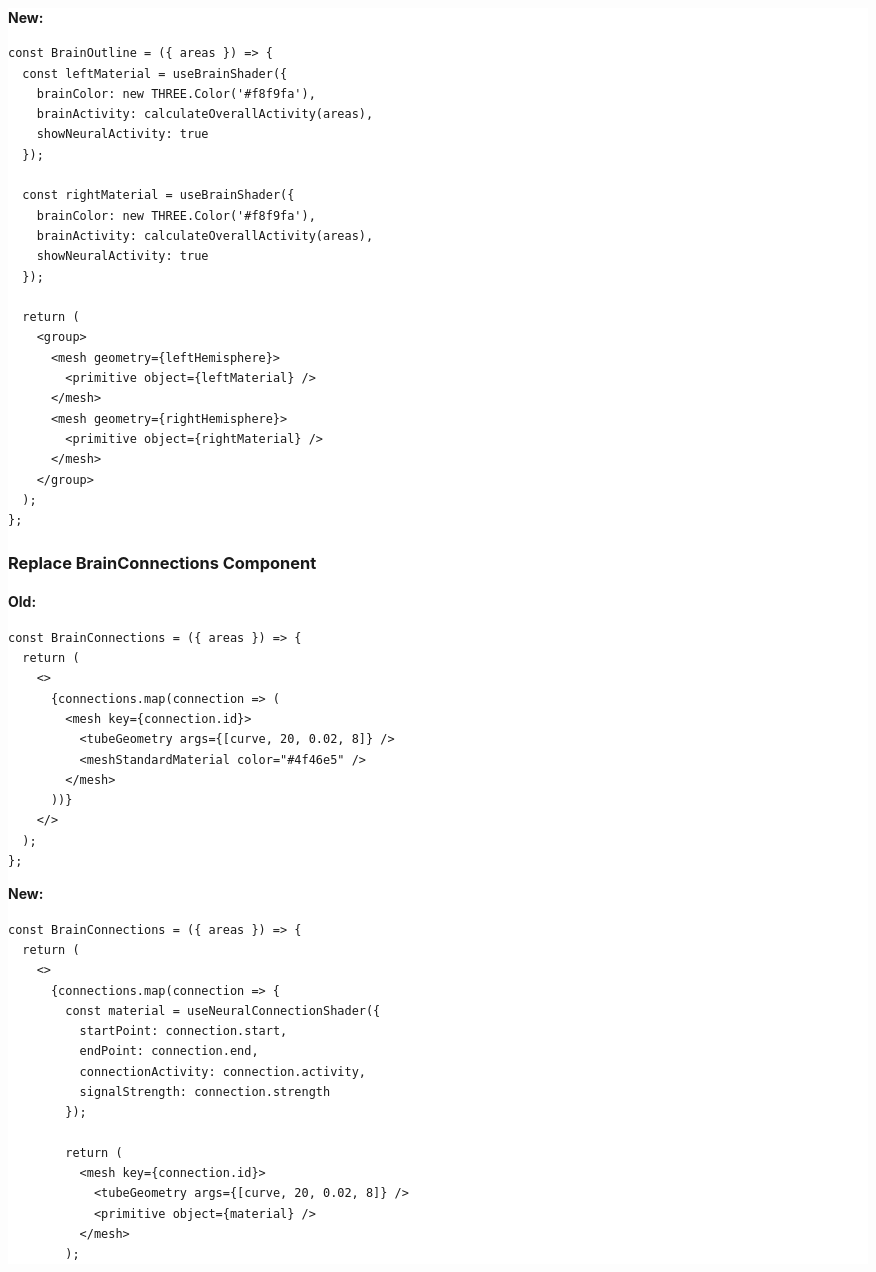**New:**
```tsx
const BrainOutline = ({ areas }) => {
  const leftMaterial = useBrainShader({
    brainColor: new THREE.Color('#f8f9fa'),
    brainActivity: calculateOverallActivity(areas),
    showNeuralActivity: true
  });

  const rightMaterial = useBrainShader({
    brainColor: new THREE.Color('#f8f9fa'),
    brainActivity: calculateOverallActivity(areas),
    showNeuralActivity: true
  });

  return (
    <group>
      <mesh geometry={leftHemisphere}>
        <primitive object={leftMaterial} />
      </mesh>
      <mesh geometry={rightHemisphere}>
        <primitive object={rightMaterial} />
      </mesh>
    </group>
  );
};
```

### Replace BrainConnections Component

**Old:**
```tsx
const BrainConnections = ({ areas }) => {
  return (
    <>
      {connections.map(connection => (
        <mesh key={connection.id}>
          <tubeGeometry args={[curve, 20, 0.02, 8]} />
          <meshStandardMaterial color="#4f46e5" />
        </mesh>
      ))}
    </>
  );
};
```

**New:**
```tsx
const BrainConnections = ({ areas }) => {
  return (
    <>
      {connections.map(connection => {
        const material = useNeuralConnectionShader({
          startPoint: connection.start,
          endPoint: connection.end,
          connectionActivity: connection.activity,
          signalStrength: connection.strength
        });

        return (
          <mesh key={connection.id}>
            <tubeGeometry args={[curve, 20, 0.02, 8]} />
            <primitive object={material} />
          </mesh>
        );
```